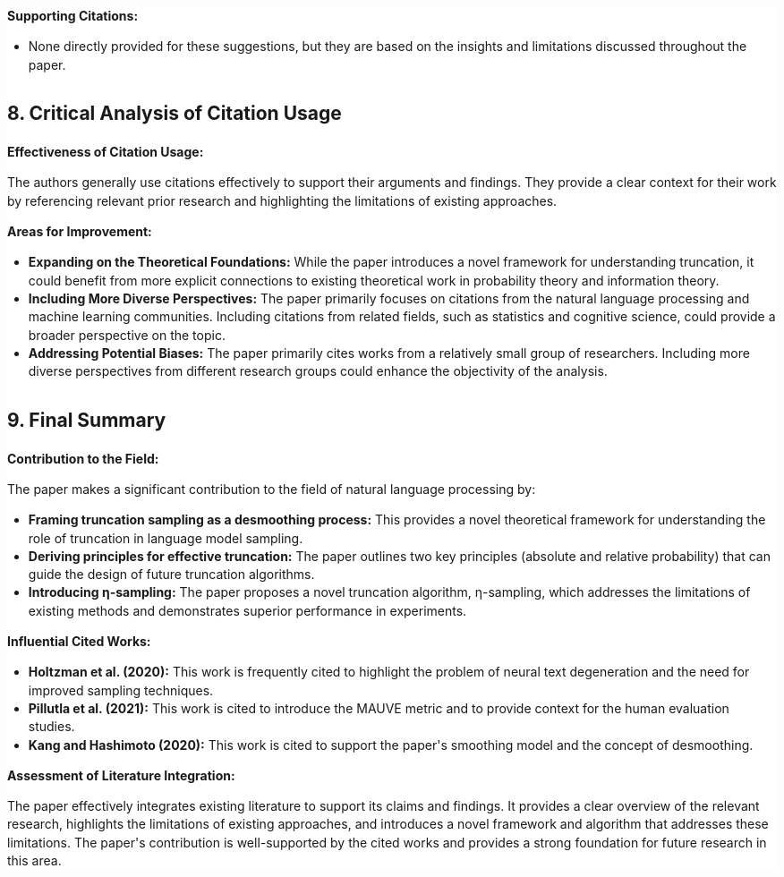 **Supporting Citations:**

* None directly provided for these suggestions, but they are based on the insights and limitations discussed throughout the paper.


## 8. Critical Analysis of Citation Usage

**Effectiveness of Citation Usage:**

The authors generally use citations effectively to support their arguments and findings. They provide a clear context for their work by referencing relevant prior research and highlighting the limitations of existing approaches.

**Areas for Improvement:**

* **Expanding on the Theoretical Foundations:** While the paper introduces a novel framework for understanding truncation, it could benefit from more explicit connections to existing theoretical work in probability theory and information theory.
* **Including More Diverse Perspectives:** The paper primarily focuses on citations from the natural language processing and machine learning communities. Including citations from related fields, such as statistics and cognitive science, could provide a broader perspective on the topic.
* **Addressing Potential Biases:** The paper primarily cites works from a relatively small group of researchers. Including more diverse perspectives from different research groups could enhance the objectivity of the analysis.


## 9. Final Summary

**Contribution to the Field:**

The paper makes a significant contribution to the field of natural language processing by:

* **Framing truncation sampling as a desmoothing process:** This provides a novel theoretical framework for understanding the role of truncation in language model sampling.
* **Deriving principles for effective truncation:** The paper outlines two key principles (absolute and relative probability) that can guide the design of future truncation algorithms.
* **Introducing η-sampling:** The paper proposes a novel truncation algorithm, η-sampling, which addresses the limitations of existing methods and demonstrates superior performance in experiments.

**Influential Cited Works:**

* **Holtzman et al. (2020):** This work is frequently cited to highlight the problem of neural text degeneration and the need for improved sampling techniques.
* **Pillutla et al. (2021):** This work is cited to introduce the MAUVE metric and to provide context for the human evaluation studies.
* **Kang and Hashimoto (2020):** This work is cited to support the paper's smoothing model and the concept of desmoothing.

**Assessment of Literature Integration:**

The paper effectively integrates existing literature to support its claims and findings. It provides a clear overview of the relevant research, highlights the limitations of existing approaches, and introduces a novel framework and algorithm that addresses these limitations. The paper's contribution is well-supported by the cited works and provides a strong foundation for future research in this area.
